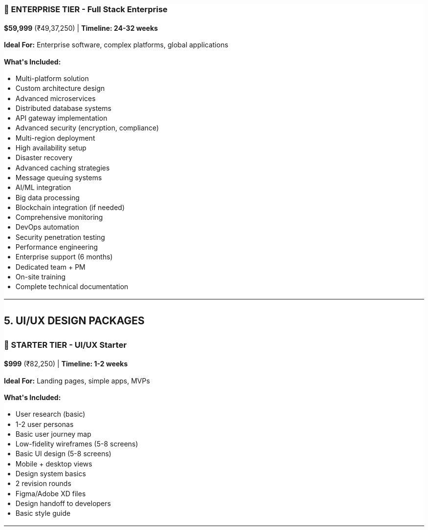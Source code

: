 
### 🏢 ENTERPRISE TIER - Full Stack Enterprise
**$59,999** (₹49,37,250) | **Timeline: 24-32 weeks**

**Ideal For:** Enterprise software, complex platforms, global applications

**What's Included:**
- Multi-platform solution
- Custom architecture design
- Advanced microservices
- Distributed database systems
- API gateway implementation
- Advanced security (encryption, compliance)
- Multi-region deployment
- High availability setup
- Disaster recovery
- Advanced caching strategies
- Message queuing systems
- AI/ML integration
- Big data processing
- Blockchain integration (if needed)
- Comprehensive monitoring
- DevOps automation
- Security penetration testing
- Performance engineering
- Enterprise support (6 months)
- Dedicated team + PM
- On-site training
- Complete technical documentation

---

## 5. UI/UX DESIGN PACKAGES

### 🚀 STARTER TIER - UI/UX Starter
**$999** (₹82,250) | **Timeline: 1-2 weeks**

**Ideal For:** Landing pages, simple apps, MVPs

**What's Included:**
- User research (basic)
- 1-2 user personas
- Basic user journey map
- Low-fidelity wireframes (5-8 screens)
- Basic UI design (5-8 screens)
- Mobile + desktop views
- Design system basics
- 2 revision rounds
- Figma/Adobe XD files
- Design handoff to developers
- Basic style guide

---